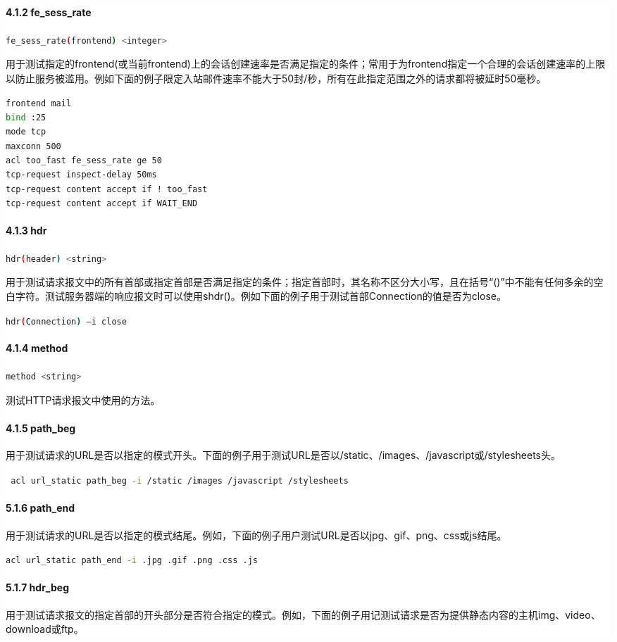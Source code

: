 #### 4.1.2 fe_sess_rate

```bash
fe_sess_rate(frontend) <integer>
```

用于测试指定的frontend(或当前frontend)上的会话创建速率是否满足指定的条件；常用于为frontend指定一个合理的会话创建速率的上限以防止服务被滥用。例如下面的例子限定入站邮件速率不能大于50封/秒，所有在此指定范围之外的请求都将被延时50毫秒。

```bash
frontend mail
bind :25
mode tcp
maxconn 500
acl too_fast fe_sess_rate ge 50
tcp-request inspect-delay 50ms
tcp-request content accept if ! too_fast
tcp-request content accept if WAIT_END
```

#### 4.1.3 hdr <string>

```bash
hdr(header) <string>
```

用于测试请求报文中的所有首部或指定首部是否满足指定的条件；指定首部时，其名称不区分大小写，且在括号“()”中不能有任何多余的空白字符。测试服务器端的响应报文时可以使用shdr()。例如下面的例子用于测试首部Connection的值是否为close。

```bash
hdr(Connection) –i close
```

#### 4.1.4 method <string>

```bash
method <string>
```

测试HTTP请求报文中使用的方法。

#### 4.1.5 path_beg <string>

用于测试请求的URL是否以指定的模式开头。下面的例子用于测试URL是否以/static、/images、/javascript或/stylesheets头。

```bash
 acl url_static path_beg -i /static /images /javascript /stylesheets
```

#### 5.1.6 path_end <string>

用于测试请求的URL是否以<string>指定的模式结尾。例如，下面的例子用户测试URL是否以jpg、gif、png、css或js结尾。

```bash
acl url_static path_end -i .jpg .gif .png .css .js
```

#### 5.1.7 hdr_beg <string>

用于测试请求报文的指定首部的开头部分是否符合<string>指定的模式。例如，下面的例子用记测试请求是否为提供静态内容的主机img、video、download或ftp。
